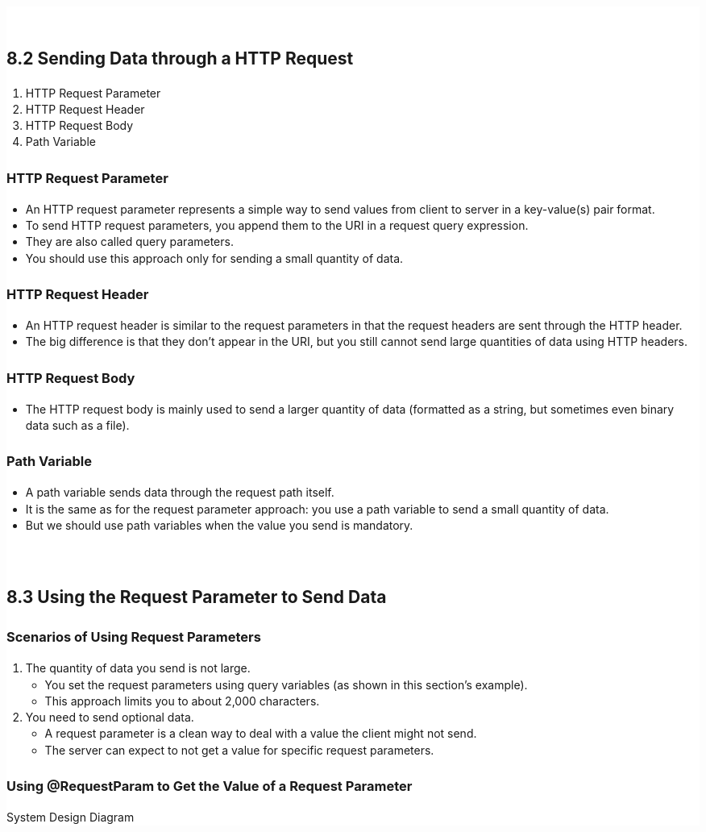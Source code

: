 <br />

## 8.2 Sending Data through a HTTP Request
1. HTTP Request Parameter
2. HTTP Request Header
3. HTTP Request Body
3. Path Variable

### HTTP Request Parameter
- An HTTP request parameter represents a simple way to send values from client to
server in a key-value(s) pair format.
- To send HTTP request parameters, you append them to the URI in a request query expression.
- They are also called query parameters.
- You should use this approach only for sending a small quantity of data.

### HTTP Request Header
- An HTTP request header is similar to the request parameters in that the request headers are sent through the HTTP header.
- The big difference is that they don’t appear in the URI, but you still cannot send large quantities of data using HTTP headers.

### HTTP Request Body
- The HTTP request body is mainly used to send a larger quantity of data (formatted
as a string, but sometimes even binary data such as a file).

### Path Variable
- A path variable sends data through the request path itself.
- It is the same as for the request parameter approach: you use a path variable to send a small quantity of
data.
- But we should use path variables when the value you send is mandatory.

<br />

## 8.3 Using the Request Parameter to Send Data
### Scenarios of Using Request Parameters
1. The quantity of data you send is not large.
    - You set the request parameters using query variables (as shown in this section’s example).
    - This approach limits you to about 2,000 characters.
2. You need to send optional data.
    - A request parameter is a clean way to deal with a value the client might not send.
    - The server can expect to not get a value for specific request parameters.
    
### Using @RequestParam to Get the Value of a Request Parameter
System Design Diagram
